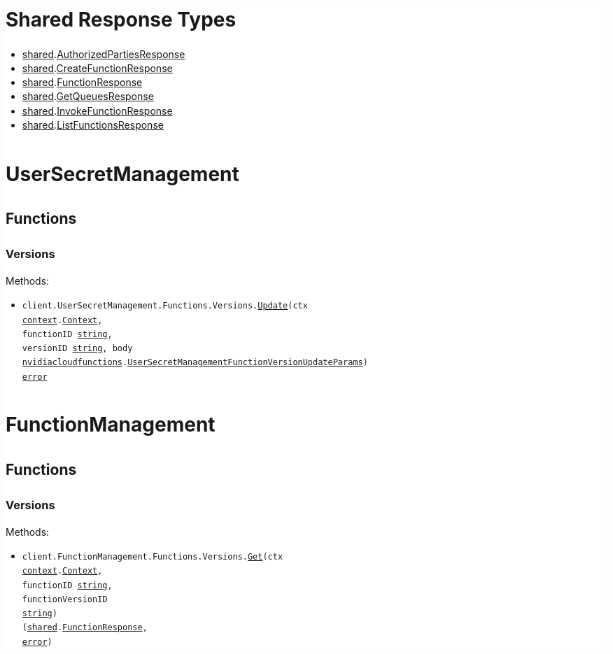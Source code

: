 # Shared Response Types

- <a href="https://pkg.go.dev/github.com/stainless-sdks/nvidia-cloud-functions-go/shared">shared</a>.<a href="https://pkg.go.dev/github.com/stainless-sdks/nvidia-cloud-functions-go/shared#AuthorizedPartiesResponse">AuthorizedPartiesResponse</a>
- <a href="https://pkg.go.dev/github.com/stainless-sdks/nvidia-cloud-functions-go/shared">shared</a>.<a href="https://pkg.go.dev/github.com/stainless-sdks/nvidia-cloud-functions-go/shared#CreateFunctionResponse">CreateFunctionResponse</a>
- <a href="https://pkg.go.dev/github.com/stainless-sdks/nvidia-cloud-functions-go/shared">shared</a>.<a href="https://pkg.go.dev/github.com/stainless-sdks/nvidia-cloud-functions-go/shared#FunctionResponse">FunctionResponse</a>
- <a href="https://pkg.go.dev/github.com/stainless-sdks/nvidia-cloud-functions-go/shared">shared</a>.<a href="https://pkg.go.dev/github.com/stainless-sdks/nvidia-cloud-functions-go/shared#GetQueuesResponse">GetQueuesResponse</a>
- <a href="https://pkg.go.dev/github.com/stainless-sdks/nvidia-cloud-functions-go/shared">shared</a>.<a href="https://pkg.go.dev/github.com/stainless-sdks/nvidia-cloud-functions-go/shared#InvokeFunctionResponse">InvokeFunctionResponse</a>
- <a href="https://pkg.go.dev/github.com/stainless-sdks/nvidia-cloud-functions-go/shared">shared</a>.<a href="https://pkg.go.dev/github.com/stainless-sdks/nvidia-cloud-functions-go/shared#ListFunctionsResponse">ListFunctionsResponse</a>

# UserSecretManagement

## Functions

### Versions

Methods:

- <code title="put /v2/nvcf/secrets/functions/{functionId}/versions/{versionId}">client.UserSecretManagement.Functions.Versions.<a href="https://pkg.go.dev/github.com/stainless-sdks/nvidia-cloud-functions-go#UserSecretManagementFunctionVersionService.Update">Update</a>(ctx <a href="https://pkg.go.dev/context">context</a>.<a href="https://pkg.go.dev/context#Context">Context</a>, functionID <a href="https://pkg.go.dev/builtin#string">string</a>, versionID <a href="https://pkg.go.dev/builtin#string">string</a>, body <a href="https://pkg.go.dev/github.com/stainless-sdks/nvidia-cloud-functions-go">nvidiacloudfunctions</a>.<a href="https://pkg.go.dev/github.com/stainless-sdks/nvidia-cloud-functions-go#UserSecretManagementFunctionVersionUpdateParams">UserSecretManagementFunctionVersionUpdateParams</a>) <a href="https://pkg.go.dev/builtin#error">error</a></code>

# FunctionManagement

## Functions

### Versions

Methods:

- <code title="get /v2/nvcf/functions/{functionId}/versions/{functionVersionId}">client.FunctionManagement.Functions.Versions.<a href="https://pkg.go.dev/github.com/stainless-sdks/nvidia-cloud-functions-go#FunctionManagementFunctionVersionService.Get">Get</a>(ctx <a href="https://pkg.go.dev/context">context</a>.<a href="https://pkg.go.dev/context#Context">Context</a>, functionID <a href="https://pkg.go.dev/builtin#string">string</a>, functionVersionID <a href="https://pkg.go.dev/builtin#string">string</a>) (<a href="https://pkg.go.dev/github.com/stainless-sdks/nvidia-cloud-functions-go/shared">shared</a>.<a href="https://pkg.go.dev/github.com/stainless-sdks/nvidia-cloud-functions-go/shared#FunctionResponse">FunctionResponse</a>, <a href="https://pkg.go.dev/builtin#error">error</a>)</code>